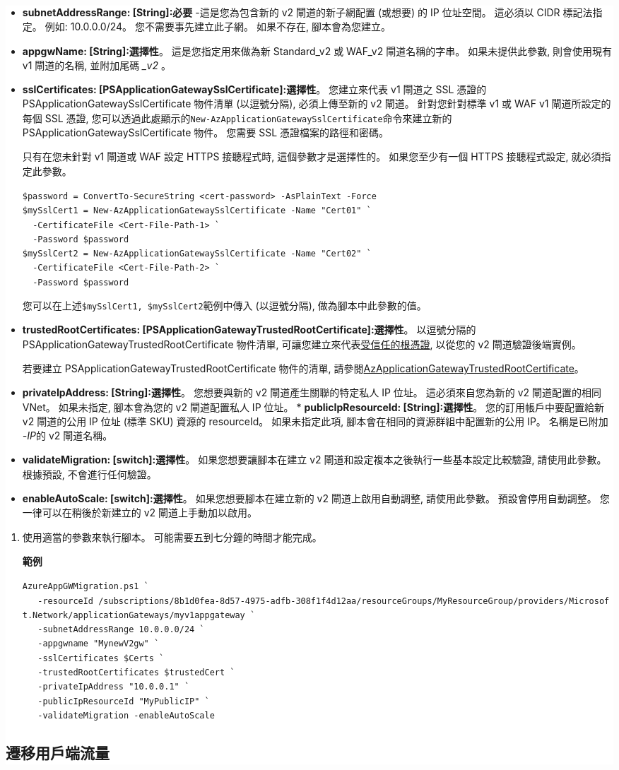    * **subnetAddressRange: [String]:必要** -這是您為包含新的 v2 閘道的新子網配置 (或想要) 的 IP 位址空間。 這必須以 CIDR 標記法指定。 例如: 10.0.0.0/24。 您不需要事先建立此子網。 如果不存在, 腳本會為您建立。
   * **appgwName: [String]:選擇性**。 這是您指定用來做為新 Standard_v2 或 WAF_v2 閘道名稱的字串。 如果未提供此參數, 則會使用現有 v1 閘道的名稱, 並附加尾碼 *_v2* 。
   * **sslCertificates: [PSApplicationGatewaySslCertificate]:選擇性**。  您建立來代表 v1 閘道之 SSL 憑證的 PSApplicationGatewaySslCertificate 物件清單 (以逗號分隔), 必須上傳至新的 v2 閘道。 針對您針對標準 v1 或 WAF v1 閘道所設定的每個 SSL 憑證, 您可以透過此處顯示的`New-AzApplicationGatewaySslCertificate`命令來建立新的 PSApplicationGatewaySslCertificate 物件。 您需要 SSL 憑證檔案的路徑和密碼。

       只有在您未針對 v1 閘道或 WAF 設定 HTTPS 接聽程式時, 這個參數才是選擇性的。 如果您至少有一個 HTTPS 接聽程式設定, 就必須指定此參數。

      ```azurepowershell  
      $password = ConvertTo-SecureString <cert-password> -AsPlainText -Force
      $mySslCert1 = New-AzApplicationGatewaySslCertificate -Name "Cert01" `
        -CertificateFile <Cert-File-Path-1> `
        -Password $password 
      $mySslCert2 = New-AzApplicationGatewaySslCertificate -Name "Cert02" `
        -CertificateFile <Cert-File-Path-2> `
        -Password $password
      ```

      您可以在上述`$mySslCert1, $mySslCert2`範例中傳入 (以逗號分隔), 做為腳本中此參數的值。
   * **trustedRootCertificates: [PSApplicationGatewayTrustedRootCertificate]:選擇性**。 以逗號分隔的 PSApplicationGatewayTrustedRootCertificate 物件清單, 可讓您建立來代表[受信任的根憑證](ssl-overview.md), 以從您的 v2 閘道驗證後端實例。  

      若要建立 PSApplicationGatewayTrustedRootCertificate 物件的清單, 請參閱[AzApplicationGatewayTrustedRootCertificate](https://docs.microsoft.com/powershell/module/Az.Network/New-AzApplicationGatewayTrustedRootCertificate?view=azps-2.1.0&viewFallbackFrom=azps-2.0.0)。
   * **privateIpAddress: [String]:選擇性**。 您想要與新的 v2 閘道產生關聯的特定私人 IP 位址。  這必須來自您為新的 v2 閘道配置的相同 VNet。 如果未指定, 腳本會為您的 v2 閘道配置私人 IP 位址。
    * **publicIpResourceId: [String]:選擇性**。 您的訂用帳戶中要配置給新 v2 閘道的公用 IP 位址 (標準 SKU) 資源的 resourceId。 如果未指定此項, 腳本會在相同的資源群組中配置新的公用 IP。 名稱是已附加 *-IP*的 v2 閘道名稱。
   * **validateMigration: [switch]:選擇性**。 如果您想要讓腳本在建立 v2 閘道和設定複本之後執行一些基本設定比較驗證, 請使用此參數。 根據預設, 不會進行任何驗證。
   * **enableAutoScale: [switch]:選擇性**。 如果您想要腳本在建立新的 v2 閘道上啟用自動調整, 請使用此參數。 預設會停用自動調整。 您一律可以在稍後於新建立的 v2 閘道上手動加以啟用。

1. 使用適當的參數來執行腳本。 可能需要五到七分鐘的時間才能完成。

    **範例**

   ```azurepowershell
   AzureAppGWMigration.ps1 `
      -resourceId /subscriptions/8b1d0fea-8d57-4975-adfb-308f1f4d12aa/resourceGroups/MyResourceGroup/providers/Microsoft.Network/applicationGateways/myv1appgateway `
      -subnetAddressRange 10.0.0.0/24 `
      -appgwname "MynewV2gw" `
      -sslCertificates $Certs `
      -trustedRootCertificates $trustedCert `
      -privateIpAddress "10.0.0.1" `
      -publicIpResourceId "MyPublicIP" `
      -validateMigration -enableAutoScale
   ```

## <a name="migrate-client-traffic"></a>遷移用戶端流量
